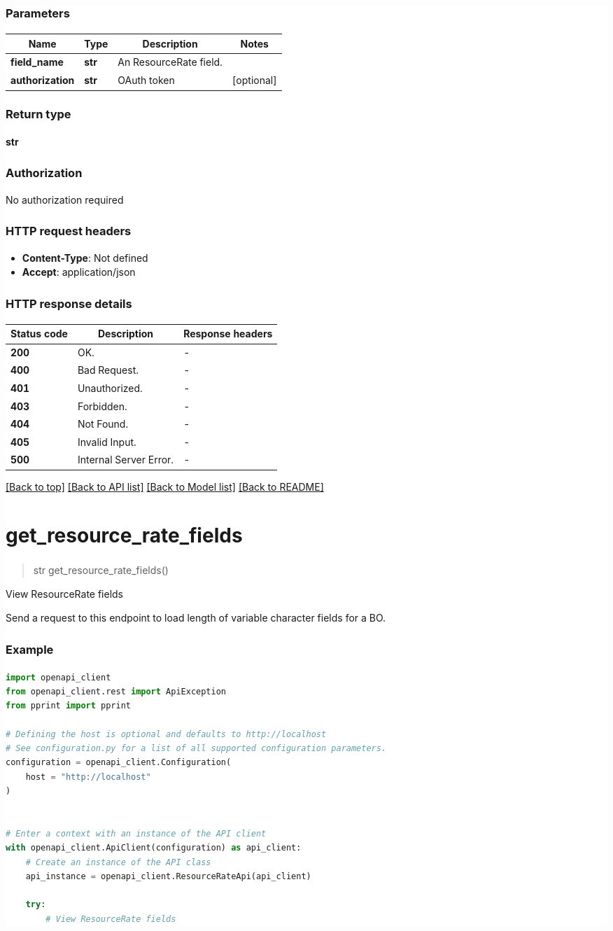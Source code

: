

### Parameters


Name | Type | Description  | Notes
------------- | ------------- | ------------- | -------------
 **field_name** | **str**| An ResourceRate field. | 
 **authorization** | **str**| OAuth token | [optional] 

### Return type

**str**

### Authorization

No authorization required

### HTTP request headers

 - **Content-Type**: Not defined
 - **Accept**: application/json

### HTTP response details

| Status code | Description | Response headers |
|-------------|-------------|------------------|
**200** | OK. |  -  |
**400** | Bad Request. |  -  |
**401** | Unauthorized. |  -  |
**403** | Forbidden. |  -  |
**404** | Not Found. |  -  |
**405** | Invalid Input. |  -  |
**500** | Internal Server Error. |  -  |

[[Back to top]](#) [[Back to API list]](../README.md#documentation-for-api-endpoints) [[Back to Model list]](../README.md#documentation-for-models) [[Back to README]](../README.md)

# **get_resource_rate_fields**
> str get_resource_rate_fields()

View ResourceRate fields

Send a request to this endpoint to load length of variable character fields for a BO.

### Example


```python
import openapi_client
from openapi_client.rest import ApiException
from pprint import pprint

# Defining the host is optional and defaults to http://localhost
# See configuration.py for a list of all supported configuration parameters.
configuration = openapi_client.Configuration(
    host = "http://localhost"
)


# Enter a context with an instance of the API client
with openapi_client.ApiClient(configuration) as api_client:
    # Create an instance of the API class
    api_instance = openapi_client.ResourceRateApi(api_client)

    try:
        # View ResourceRate fields
```